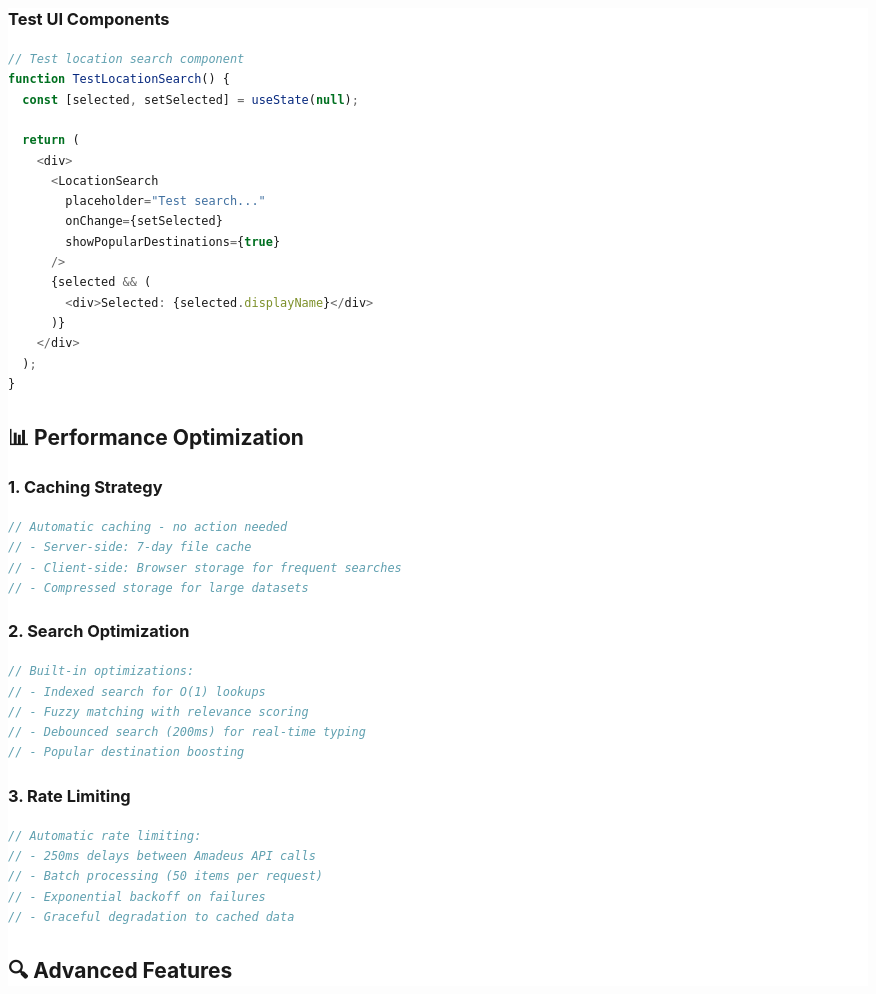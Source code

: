 ### Test UI Components
```typescript
// Test location search component
function TestLocationSearch() {
  const [selected, setSelected] = useState(null);
  
  return (
    <div>
      <LocationSearch
        placeholder="Test search..."
        onChange={setSelected}
        showPopularDestinations={true}
      />
      {selected && (
        <div>Selected: {selected.displayName}</div>
      )}
    </div>
  );
}
```

## 📊 Performance Optimization

### 1. Caching Strategy
```typescript
// Automatic caching - no action needed
// - Server-side: 7-day file cache
// - Client-side: Browser storage for frequent searches
// - Compressed storage for large datasets
```

### 2. Search Optimization
```typescript
// Built-in optimizations:
// - Indexed search for O(1) lookups
// - Fuzzy matching with relevance scoring
// - Debounced search (200ms) for real-time typing
// - Popular destination boosting
```

### 3. Rate Limiting
```typescript
// Automatic rate limiting:
// - 250ms delays between Amadeus API calls
// - Batch processing (50 items per request)
// - Exponential backoff on failures
// - Graceful degradation to cached data
```

## 🔍 Advanced Features
